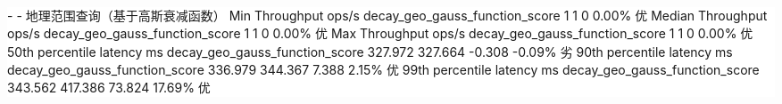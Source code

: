 <td>-</td>
<td>-</td>
</tr>
<tr>
<td rowspan="12">地理范围查询（基于高斯衰减函数）</td>
<td>Min Throughput</td>
<td>ops/s</td>
<td>decay_geo_gauss_function_score</td>
<td>1</td>
<td>1</td>
<td>0</td>
<td>0.00%</td>
<td>优</td>
</tr>
<tr>
<td>Median Throughput</td>
<td>ops/s</td>
<td>decay_geo_gauss_function_score</td>
<td>1</td>
<td>1</td>
<td>0</td>
<td>0.00%</td>
<td>优</td>
</tr>
<tr>
<td>Max Throughput</td>
<td>ops/s</td>
<td>decay_geo_gauss_function_score</td>
<td>1</td>
<td>1</td>
<td>0</td>
<td>0.00%</td>
<td>优</td>
</tr>
<tr>
<td>50th percentile latency</td>
<td>ms</td>
<td>decay_geo_gauss_function_score</td>
<td>327.972</td>
<td>327.664</td>
<td>-0.308</td>
<td>-0.09%</td>
<td>劣</td>
</tr>
<tr>
<td>90th percentile latency</td>
<td>ms</td>
<td>decay_geo_gauss_function_score</td>
<td>336.979</td>
<td>344.367</td>
<td>7.388</td>
<td>2.15%</td>
<td>优</td>
</tr>
<tr>
<td>99th percentile latency</td>
<td>ms</td>
<td>decay_geo_gauss_function_score</td>
<td>343.562</td>
<td>417.386</td>
<td>73.824</td>
<td>17.69%</td>
<td>优</td>
</tr>